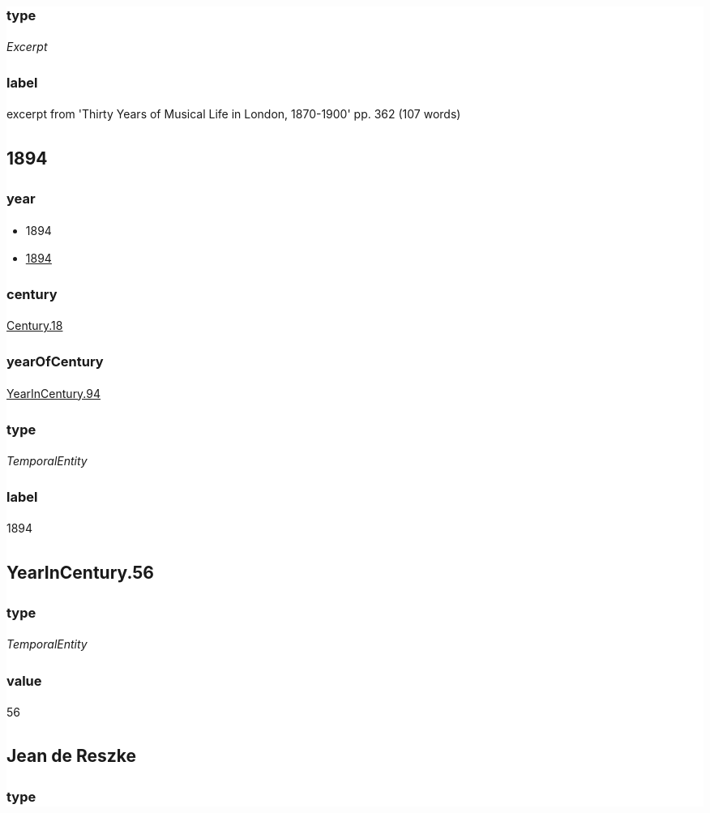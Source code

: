 ### type


*Excerpt*

### label


excerpt from 'Thirty Years of Musical Life in London, 1870-1900' pp. 362 (107 words)

## 1894

### year

 - 1894

 - [1894](#1894)

### century


[Century.18](#Century.18)

### yearOfCentury


[YearInCentury.94](#YearInCentury.94)

### type


*TemporalEntity*

### label


1894

## YearInCentury.56

### type


*TemporalEntity*

### value


56

## Jean de Reszke

### type

